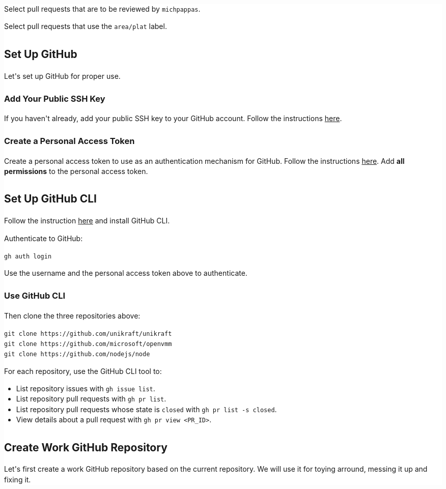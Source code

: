 Select pull requests that are to be reviewed by `michpappas`.

Select pull requests that use the `area/plat` label.

## Set Up GitHub

Let's set up GitHub for proper use.

### Add Your Public SSH Key

If you haven't already, add your public SSH key to your GitHub account.
Follow the instructions [here](https://docs.github.com/en/authentication/connecting-to-github-with-ssh/adding-a-new-ssh-key-to-your-github-account).

### Create a Personal Access Token

Create a personal access token to use as an authentication mechanism for GitHub.
Follow the instructions [here](https://docs.github.com/en/authentication/keeping-your-account-and-data-secure/managing-your-personal-access-tokens#creating-a-personal-access-token-classic).
Add **all permissions** to the personal access token.

## Set Up GitHub CLI

Follow the instruction [here](https://cli.github.com/) and install GitHub CLI.

Authenticate to GitHub:

```console
gh auth login
```

Use the username and the personal access token above to authenticate.

### Use GitHub CLI

Then clone the three repositories above:

```console
git clone https://github.com/unikraft/unikraft
git clone https://github.com/microsoft/openvmm
git clone https://github.com/nodejs/node
```

For each repository, use the GitHub CLI tool to:

- List repository issues with `gh issue list`.
- List repository pull requests with `gh pr list`.
- List repository pull requests whose state is `closed` with `gh pr list -s closed`.
- View details about a pull request with `gh pr view <PR_ID>`.

## Create Work GitHub Repository

Let's first create a work GitHub repository based on the current repository.
We will use it for toying arround, messing it up and fixing it.

